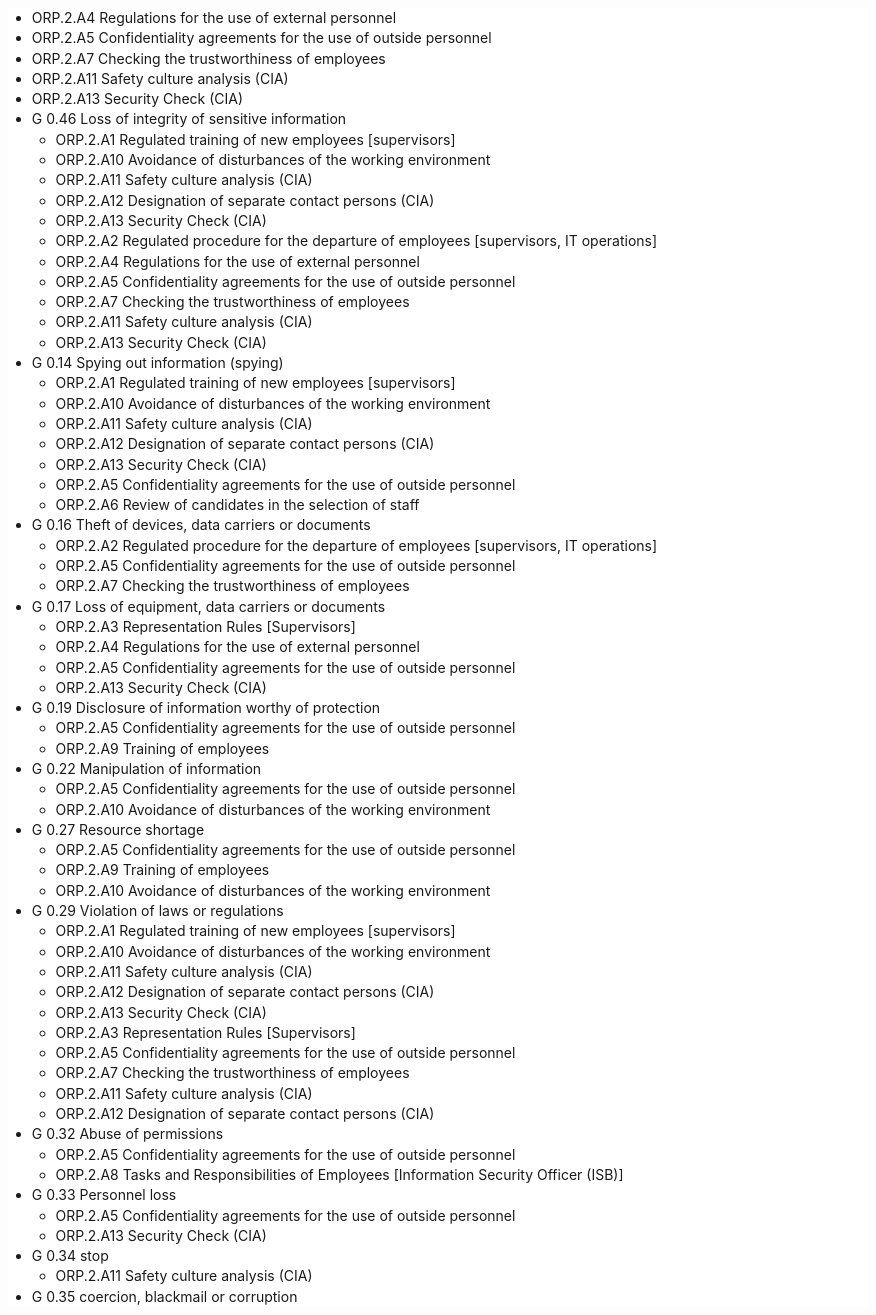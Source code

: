   * ORP.2.A4 Regulations for the use of external personnel
  * ORP.2.A5 Confidentiality agreements for the use of outside personnel
  * ORP.2.A7 Checking the trustworthiness of employees
  * ORP.2.A11 Safety culture analysis (CIA)
  * ORP.2.A13 Security Check (CIA)
* G 0.46 Loss of integrity of sensitive information
  * ORP.2.A1 Regulated training of new employees [supervisors]
  * ORP.2.A10 Avoidance of disturbances of the working environment
  * ORP.2.A11 Safety culture analysis (CIA)
  * ORP.2.A12 Designation of separate contact persons (CIA)
  * ORP.2.A13 Security Check (CIA)
  * ORP.2.A2 Regulated procedure for the departure of employees [supervisors, IT operations]
  * ORP.2.A4 Regulations for the use of external personnel
  * ORP.2.A5 Confidentiality agreements for the use of outside personnel
  * ORP.2.A7 Checking the trustworthiness of employees
  * ORP.2.A11 Safety culture analysis (CIA)
  * ORP.2.A13 Security Check (CIA)
* G 0.14 Spying out information (spying)
  * ORP.2.A1 Regulated training of new employees [supervisors]
  * ORP.2.A10 Avoidance of disturbances of the working environment
  * ORP.2.A11 Safety culture analysis (CIA)
  * ORP.2.A12 Designation of separate contact persons (CIA)
  * ORP.2.A13 Security Check (CIA)
  * ORP.2.A5 Confidentiality agreements for the use of outside personnel
  * ORP.2.A6 Review of candidates in the selection of staff
* G 0.16 Theft of devices, data carriers or documents
  * ORP.2.A2 Regulated procedure for the departure of employees [supervisors, IT operations]
  * ORP.2.A5 Confidentiality agreements for the use of outside personnel
  * ORP.2.A7 Checking the trustworthiness of employees
* G 0.17 Loss of equipment, data carriers or documents
  * ORP.2.A3 Representation Rules [Supervisors]
  * ORP.2.A4 Regulations for the use of external personnel
  * ORP.2.A5 Confidentiality agreements for the use of outside personnel
  * ORP.2.A13 Security Check (CIA)
* G 0.19 Disclosure of information worthy of protection
  * ORP.2.A5 Confidentiality agreements for the use of outside personnel
  * ORP.2.A9 Training of employees
* G 0.22 Manipulation of information
  * ORP.2.A5 Confidentiality agreements for the use of outside personnel
  * ORP.2.A10 Avoidance of disturbances of the working environment
* G 0.27 Resource shortage
  * ORP.2.A5 Confidentiality agreements for the use of outside personnel
  * ORP.2.A9 Training of employees
  * ORP.2.A10 Avoidance of disturbances of the working environment
* G 0.29 Violation of laws or regulations
  * ORP.2.A1 Regulated training of new employees [supervisors]
  * ORP.2.A10 Avoidance of disturbances of the working environment
  * ORP.2.A11 Safety culture analysis (CIA)
  * ORP.2.A12 Designation of separate contact persons (CIA)
  * ORP.2.A13 Security Check (CIA)
  * ORP.2.A3 Representation Rules [Supervisors]
  * ORP.2.A5 Confidentiality agreements for the use of outside personnel
  * ORP.2.A7 Checking the trustworthiness of employees
  * ORP.2.A11 Safety culture analysis (CIA)
  * ORP.2.A12 Designation of separate contact persons (CIA)
* G 0.32 Abuse of permissions
  * ORP.2.A5 Confidentiality agreements for the use of outside personnel
  * ORP.2.A8 Tasks and Responsibilities of Employees [Information Security Officer (ISB)]
* G 0.33 Personnel loss
  * ORP.2.A5 Confidentiality agreements for the use of outside personnel
  * ORP.2.A13 Security Check (CIA)
* G 0.34 stop
  * ORP.2.A11 Safety culture analysis (CIA)
* G 0.35 coercion, blackmail or corruption